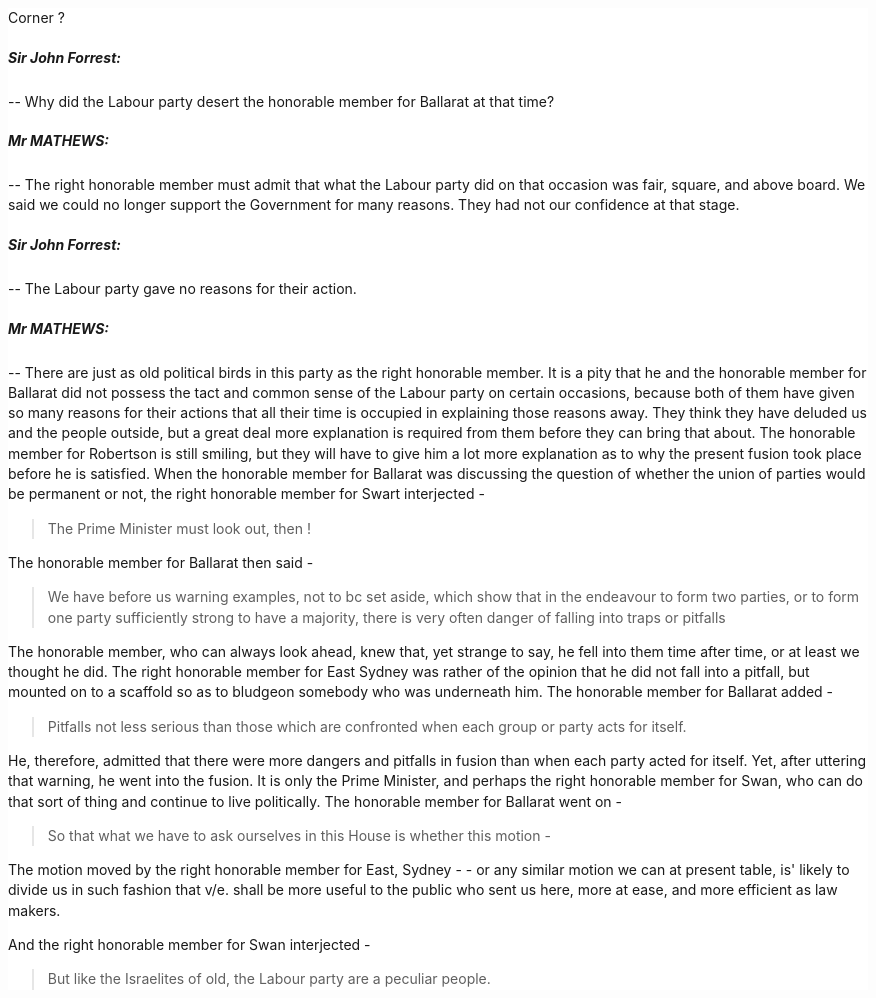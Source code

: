 Corner ? 

##### Sir John Forrest:

-- Why did the Labour party desert the honorable member for Ballarat at that time? 

##### Mr MATHEWS:

-- The right honorable member must admit that what the Labour party did on that occasion was fair, square, and above board. We said we could no longer support the Government for many reasons. They had not our confidence at that stage. 

##### Sir John Forrest:

-- The Labour party gave no reasons for their action. 

##### Mr MATHEWS:

-- There are just as old political birds in this party as the right honorable member. It is a pity that he and the honorable member for Ballarat did not possess the tact and common sense of the Labour party on certain occasions, because both of them have given so many reasons for their actions that all their time is occupied in explaining those reasons away. They think they have deluded us and the people outside, but a great deal more explanation is required from them before they can bring that about. The honorable member for Robertson is still smiling, but they will have to give him a lot more explanation as to why the present fusion took place before he is satisfied. When the honorable member for Ballarat was discussing the question of whether the union of parties would be permanent or not, the right honorable member for Swart interjected - 

  >The Prime Minister must look out, then ! 

The honorable member for Ballarat then said - 

  >We have before us warning examples, not to bc set aside, which show that in the endeavour to form two parties, or to form one party sufficiently strong to have a majority, there is  very  often danger of falling into traps or pitfalls 

The honorable member, who can always look ahead, knew that, yet strange to say, he fell into them time after time, or at least we thought he did. The right honorable member for East Sydney was rather of the opinion that he did not fall into a pitfall, but mounted on to a scaffold so as to bludgeon somebody who was underneath him. The honorable member for Ballarat added - 

  >Pitfalls not less serious than those which are confronted when each group or party acts for itself. 

He, therefore, admitted that there were more dangers and pitfalls in fusion than when each party acted for itself. Yet, after uttering that warning, he went into the fusion. It is only the Prime Minister, and perhaps the right honorable member for Swan, who can do that sort of thing and continue to live politically. The honorable member for Ballarat went on - 

  >So that what we have to ask ourselves in this House is whether this motion - 

The motion moved by the right honorable member for East, Sydney - - or any similar motion we can at present table, is' likely to divide us in such fashion that v/e. shall be more useful to the public who sent us here, more at ease, and more efficient as law makers. 

And the right honorable member for Swan interjected - 

  >But like the Israelites of old, the Labour party are a peculiar people. 
